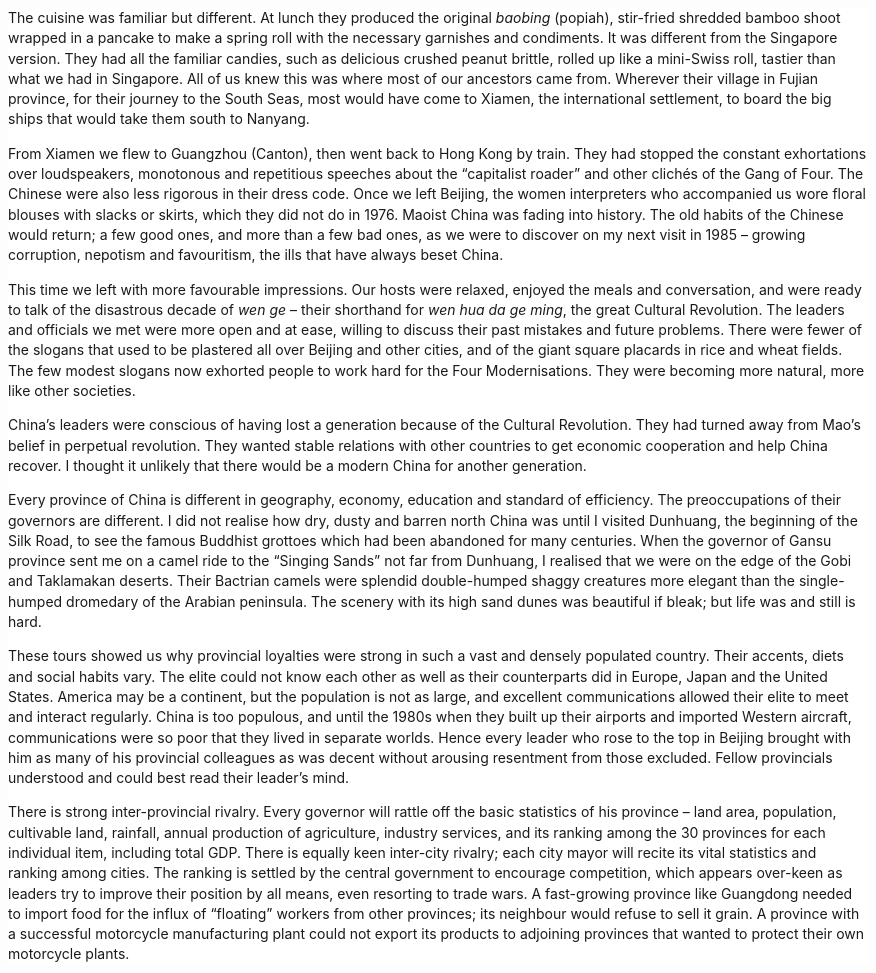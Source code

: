 The cuisine was familiar but different. At lunch they produced the original *baobing* \(popiah\), stir-fried shredded bamboo shoot wrapped in a pancake to make a spring roll with the necessary garnishes and condiments. It was different from the Singapore version. They had all the familiar candies, such as delicious crushed peanut brittle, rolled up like a mini-Swiss roll, tastier than what we had in Singapore. All of us knew this was where most of our ancestors came from. Wherever their village in Fujian province, for their journey to the South Seas, most would have come to Xiamen, the international settlement, to board the big ships that would take them south to Nanyang.

From Xiamen we flew to Guangzhou \(Canton\), then went back to Hong Kong by train. They had stopped the constant exhortations over loudspeakers, monotonous and repetitious speeches about the “capitalist roader” and other clichés of the Gang of Four. The Chinese were also less rigorous in their dress code. Once we left Beijing, the women interpreters who accompanied us wore floral blouses with slacks or skirts, which they did not do in 1976. Maoist China was fading into history. The old habits of the Chinese would return; a few good ones, and more than a few bad ones, as we were to discover on my next visit in 1985 – growing corruption, nepotism and favouritism, the ills that have always beset China.

This time we left with more favourable impressions. Our hosts were relaxed, enjoyed the meals and conversation, and were ready to talk of the disastrous decade of *wen ge* – their shorthand for *wen hua da ge ming*, the great Cultural Revolution. The leaders and officials we met were more open and at ease, willing to discuss their past mistakes and future problems. There were fewer of the slogans that used to be plastered all over Beijing and other cities, and of the giant square placards in rice and wheat fields. The few modest slogans now exhorted people to work hard for the Four Modernisations. They were becoming more natural, more like other societies.

China’s leaders were conscious of having lost a generation because of the Cultural Revolution. They had turned away from Mao’s belief in perpetual revolution. They wanted stable relations with other countries to get economic cooperation and help China recover. I thought it unlikely that there would be a modern China for another generation.

Every province of China is different in geography, economy, education and standard of efficiency. The preoccupations of their governors are different. I did not realise how dry, dusty and barren north China was until I visited Dunhuang, the beginning of the Silk Road, to see the famous Buddhist grottoes which had been abandoned for many centuries. When the governor of Gansu province sent me on a camel ride to the “Singing Sands” not far from Dunhuang, I realised that we were on the edge of the Gobi and Taklamakan deserts. Their Bactrian camels were splendid double-humped shaggy creatures more elegant than the single-humped dromedary of the Arabian peninsula. The scenery with its high sand dunes was beautiful if bleak; but life was and still is hard.

These tours showed us why provincial loyalties were strong in such a vast and densely populated country. Their accents, diets and social habits vary. The elite could not know each other as well as their counterparts did in Europe, Japan and the United States. America may be a continent, but the population is not as large, and excellent communications allowed their elite to meet and interact regularly. China is too populous, and until the 1980s when they built up their airports and imported Western aircraft, communications were so poor that they lived in separate worlds. Hence every leader who rose to the top in Beijing brought with him as many of his provincial colleagues as was decent without arousing resentment from those excluded. Fellow provincials understood and could best read their leader’s mind.

There is strong inter-provincial rivalry. Every governor will rattle off the basic statistics of his province – land area, population, cultivable land, rainfall, annual production of agriculture, industry services, and its ranking among the 30 provinces for each individual item, including total GDP. There is equally keen inter-city rivalry; each city mayor will recite its vital statistics and ranking among cities. The ranking is settled by the central government to encourage competition, which appears over-keen as leaders try to improve their position by all means, even resorting to trade wars. A fast-growing province like Guangdong needed to import food for the influx of “floating” workers from other provinces; its neighbour would refuse to sell it grain. A province with a successful motorcycle manufacturing plant could not export its products to adjoining provinces that wanted to protect their own motorcycle plants.
